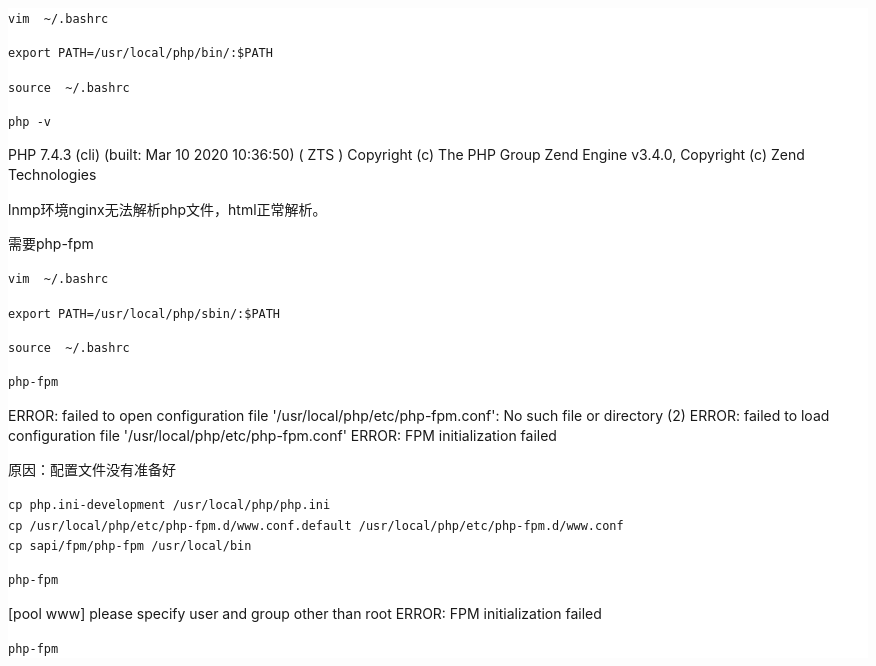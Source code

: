 ```
vim  ~/.bashrc
```

```
export PATH=/usr/local/php/bin/:$PATH
```

```
source  ~/.bashrc
```

```
php -v
```

PHP 7.4.3 (cli) (built: Mar 10 2020 10:36:50) ( ZTS )
Copyright (c) The PHP Group
Zend Engine v3.4.0, Copyright (c) Zend Technologies

lnmp环境nginx无法解析php文件，html正常解析。

需要php-fpm



```
vim  ~/.bashrc
```

```
export PATH=/usr/local/php/sbin/:$PATH
```

```
source  ~/.bashrc
```

```
php-fpm
```

ERROR: failed to open configuration file '/usr/local/php/etc/php-fpm.conf': No such file or directory (2)
ERROR: failed to load configuration file '/usr/local/php/etc/php-fpm.conf'
ERROR: FPM initialization failed

原因：配置文件没有准备好

```
cp php.ini-development /usr/local/php/php.ini
cp /usr/local/php/etc/php-fpm.d/www.conf.default /usr/local/php/etc/php-fpm.d/www.conf
cp sapi/fpm/php-fpm /usr/local/bin
```

```
php-fpm
```


[pool www] please specify user and group other than root
ERROR: FPM initialization failed

```
php-fpm
```
